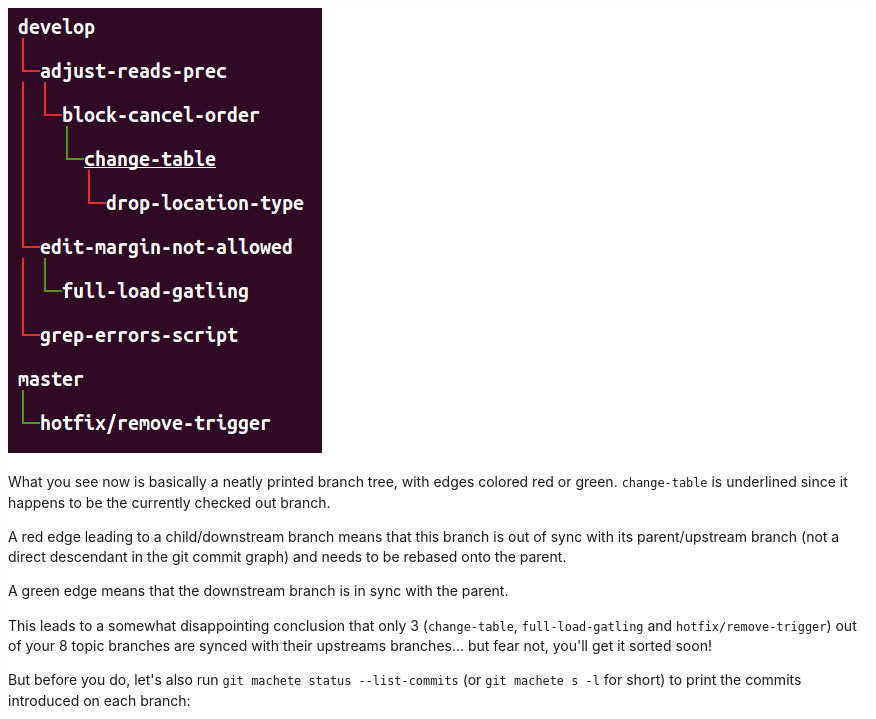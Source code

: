 ![git machete status](status-1.png)

What you see now is basically a neatly printed branch tree, with edges colored red or green.
`change-table` is underlined since it happens to be the currently checked out branch.

A red edge leading to a child/downstream branch means that this branch is out of sync with its parent/upstream branch (not a direct descendant in the git commit graph) and needs to be rebased onto the parent.

A green edge means that the downstream branch is in sync with the parent.

This leads to a somewhat disappointing conclusion that only 3 (`change-table`, `full-load-gatling` and `hotfix/remove-trigger`) out of your 8 topic branches are synced with their upstreams branches...
but fear not, you'll get it sorted soon!

But before you do, let's also run `git machete status --list-commits` (or `git machete s -l` for short) to print the commits introduced on each branch:
